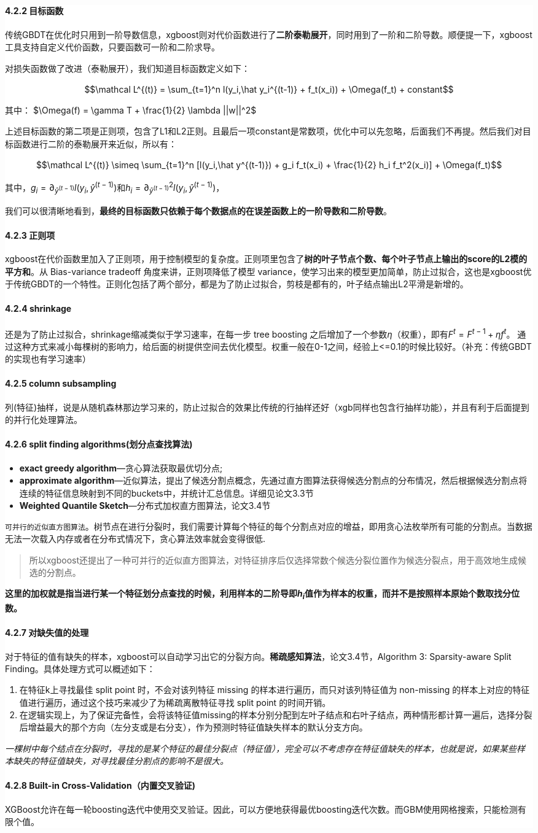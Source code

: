 #### 4.2.2 目标函数
传统GBDT在优化时只用到一阶导数信息，xgboost则对代价函数进行了**二阶泰勒展开**，同时用到了一阶和二阶导数。顺便提一下，xgboost工具支持自定义代价函数，只要函数可一阶和二阶求导。

对损失函数做了改进（泰勒展开），我们知道目标函数定义如下：

$$\mathcal L^{(t)} = \sum_{t=1}^n l(y_i,\hat y_i^{(t-1)} + f_t(x_i)) + \Omega(f_t) + constant$$

其中： $\Omega(f) = \gamma T + \frac{1}{2} \lambda ||w||^2$

上述目标函数的第二项是正则项，包含了L1和L2正则。且最后一项constant是常数项，优化中可以先忽略，后面我们不再提。然后我们对目标函数进行二阶的泰勒展开来近似，所以有：

$$\mathcal L^{(t)} \simeq \sum_{t=1}^n [l(y_i,\hat y^{(t-1)}) + g_i f_t(x_i) + \frac{1}{2} h_i f_t^2(x_i)] + \Omega(f_t)$$

其中，$g_i = \partial_{\hat y^{(t-1)}} l(y_i,\hat y^{(t-1)})$和$h_i = \partial_{\hat y^{(t-1)}}^2 l(y_i,\hat y^{(t-1)})$，

我们可以很清晰地看到，**最终的目标函数只依赖于每个数据点的在误差函数上的一阶导数和二阶导数**。

#### 4.2.3 正则项
xgboost在代价函数里加入了正则项，用于控制模型的复杂度。正则项里包含了**树的叶子节点个数、每个叶子节点上输出的score的L2模的平方和**。从 Bias-variance tradeoff 角度来讲，正则项降低了模型 variance，使学习出来的模型更加简单，防止过拟合，这也是xgboost优于传统GBDT的一个特性。正则化包括了两个部分，都是为了防止过拟合，剪枝是都有的，叶子结点输出L2平滑是新增的。

#### 4.2.4 shrinkage
还是为了防止过拟合，shrinkage缩减类似于学习速率，在每一步 tree boosting 之后增加了一个参数$\eta$（权重），即有$F^{t} =F^{t-1} + \eta f^t$。 通过这种方式来减小每棵树的影响力，给后面的树提供空间去优化模型。权重一般在0-1之间，经验上<=0.1的时候比较好。（补充：传统GBDT的实现也有学习速率）

#### 4.2.5 column subsampling
列(特征)抽样，说是从随机森林那边学习来的，防止过拟合的效果比传统的行抽样还好（xgb同样也包含行抽样功能），并且有利于后面提到的并行化处理算法。

#### 4.2.6 split finding algorithms(划分点查找算法)

* **exact greedy algorithm**—贪心算法获取最优切分点;
* **approximate algorithm**—近似算法，提出了候选分割点概念，先通过直方图算法获得候选分割点的分布情况，然后根据候选分割点将连续的特征信息映射到不同的buckets中，并统计汇总信息。详细见论文3.3节
* **Weighted Quantile Sketch**—分布式加权直方图算法，论文3.4节

`可并行的近似直方图算法`。树节点在进行分裂时，我们需要计算每个特征的每个分割点对应的增益，即用贪心法枚举所有可能的分割点。当数据无法一次载入内存或者在分布式情况下，贪心算法效率就会变得很低.

>所以xgboost还提出了一种可并行的近似直方图算法，对特征排序后仅选择常数个候选分裂位置作为候选分裂点，用于高效地生成候选的分割点。

**这里的加权就是指当进行某一个特征划分点查找的时候，利用样本的二阶导即$h_i$值作为样本的权重，而并不是按照样本原始个数取找分位数。**

#### 4.2.7 对缺失值的处理
对于特征的值有缺失的样本，xgboost可以自动学习出它的分裂方向。**稀疏感知算法**，论文3.4节，Algorithm 3: Sparsity-aware Split Finding。具体处理方式可以概述如下：

1. 在特征k上寻找最佳 split point 时，不会对该列特征 missing 的样本进行遍历，而只对该列特征值为 non-missing 的样本上对应的特征值进行遍历，通过这个技巧来减少了为稀疏离散特征寻找 split point 的时间开销。
2. 在逻辑实现上，为了保证完备性，会将该特征值missing的样本分别分配到左叶子结点和右叶子结点，两种情形都计算一遍后，选择分裂后增益最大的那个方向（左分支或是右分支），作为预测时特征值缺失样本的默认分支方向。

*一棵树中每个结点在分裂时，寻找的是某个特征的最佳分裂点（特征值），完全可以不考虑存在特征值缺失的样本，也就是说，如果某些样本缺失的特征值缺失，对寻找最佳分割点的影响不是很大。*

#### 4.2.8 Built-in Cross-Validation（内置交叉验证)
XGBoost允许在每一轮boosting迭代中使用交叉验证。因此，可以方便地获得最优boosting迭代次数。而GBM使用网格搜索，只能检测有限个值。
